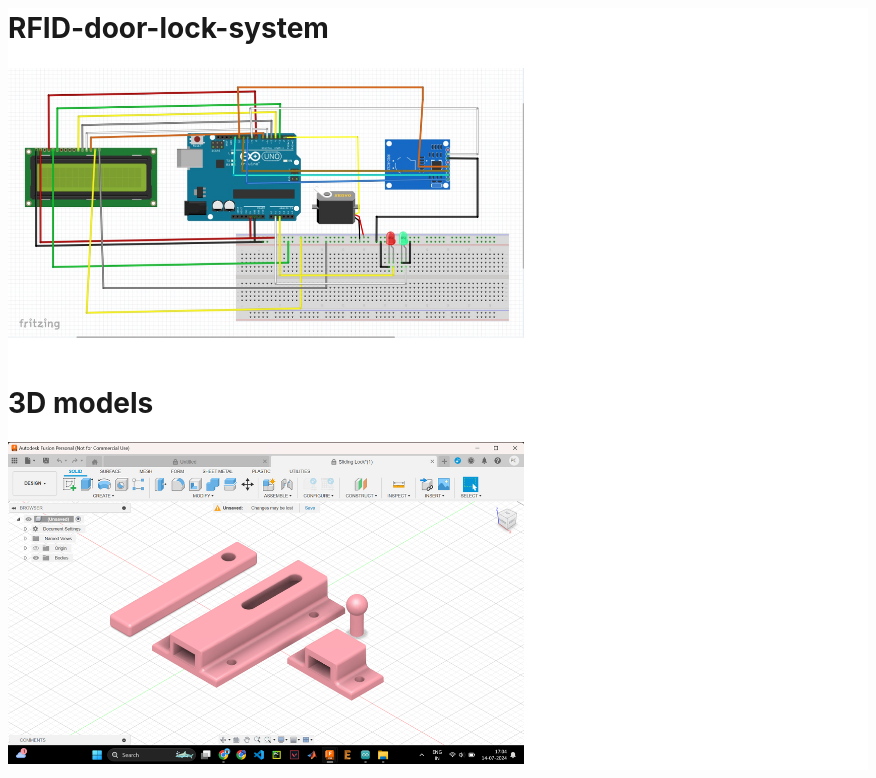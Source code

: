 # RFID-door-lock-system
<p>
  <img width=60% src="circuit and images/ckt.jpg" >
</p>

# 3D models
<p>
  <img width=60% src="RFID/images/lock.png" >
</p>
